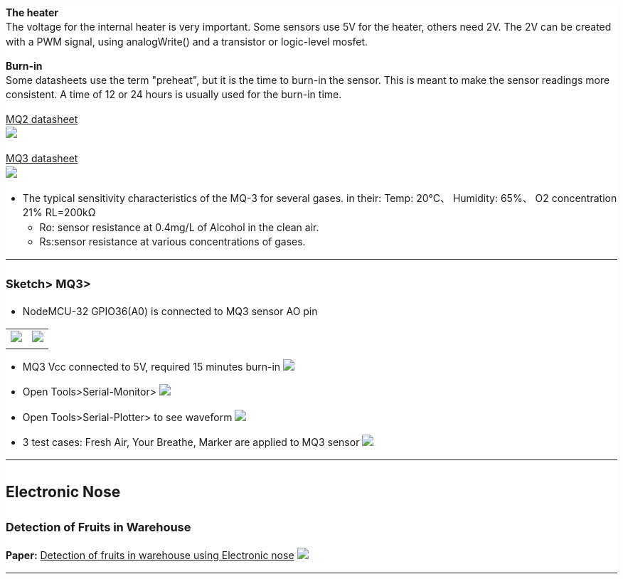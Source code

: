 **The heater**<br>
The voltage for the internal heater is very important.
Some sensors use 5V for the heater, others need 2V. The 2V can be created with a PWM signal, using analogWrite() and a transistor or logic-level mosfet.

**Burn-in**<br>
Some datasheets use the term "preheat", but it is the time to burn-in the sensor. This is meant to make the sensor readings more consistent. A time of 12 or 24 hours is usually used for the burn-in time.

[MQ2 datasheet](https://www.mouser.com/datasheet/2/321/605-00008-MQ-2-Datasheet-370464.pdf)<br>
![](https://github.com/rkuo2000/MCU-course/blob/main/images/MQ2_chart.png?raw=true)

[MQ3 datasheet](https://www.sparkfun.com/datasheets/Sensors/MQ-3.pdf)<br>
![](https://github.com/rkuo2000/MCU-course/blob/main/images/MQ3_chart.png?raw=true)
* The typical sensitivity characteristics of the MQ-3 for several gases. in their: Temp: 20°C、 Humidity: 65%、 O2 concentration 21% RL=200kΩ
  - Ro: sensor resistance at 0.4mg/L of Alcohol in the clean air. 
  - Rs:sensor resistance at various concentrations of gases.

---
### Sketch> MQ3>
* NodeMCU-32 GPIO36(A0) is connected to MQ3 sensor AO pin
<table>
<tr>
<td><img src="https://github.com/rkuo2000/MCU-course/blob/main/images/Example_MQ2.jpg?raw=true"></td>
<td><img src="https://github.com/rkuo2000/MCU-course/blob/main/images/Example_MQ3.jpg?raw=true"></td>
</tr>
</table>

* MQ3 Vcc connected to 5V, required 15 minutes burn-in
![](https://github.com/rkuo2000/MCU-course/blob/main/images/Sketch_MQ3.png?raw=true)

* Open Tools>Serial-Monitor>
![](https://github.com/rkuo2000/MCU-course/blob/main/images/Sketch_MQ3_monitor.png?raw=true)

* Open Tools>Serial-Plotter> to see waveform 
![](https://github.com/rkuo2000/MCU-course/blob/main/images/Sketch_MQ3_plotter.png?raw=true)

* 3 test cases: Fresh Air, Your Breathe, Marker are applied to MQ3 sensor
![](https://github.com/rkuo2000/MCU-course/blob/main/images/Sketch_MQ3_waveforms.png?raw=true)
  
---
## Electronic Nose

### Detection of Fruits in Warehouse
**Paper:** [Detection of fruits in warehouse using Electronic nose](https://www.matec-conferences.org/articles/matecconf/pdf/2018/91/matecconf_eitce2018_04035.pdf)
![](https://github.com/rkuo2000/MCU-course/blob/main/images/Detection_of_fruits%20in_warehouse_using_Electronic_nose.png?raw=true)

---